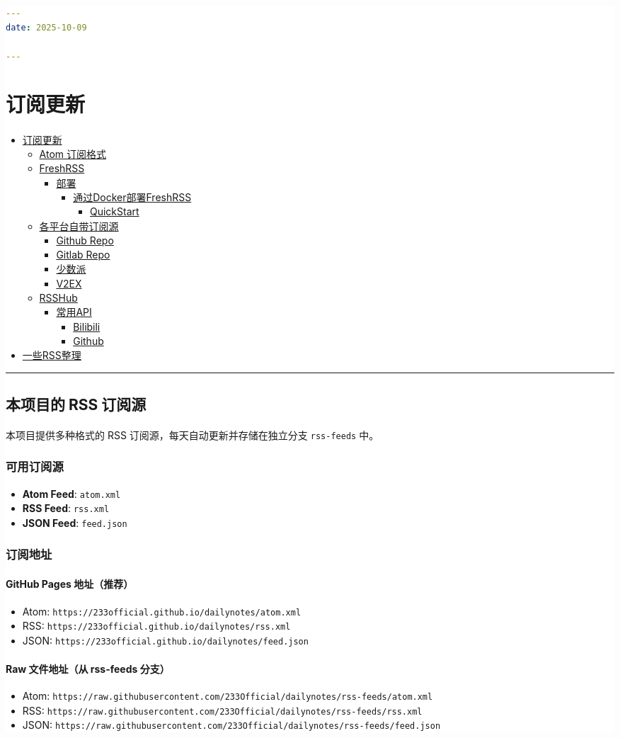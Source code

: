 ```yaml
---
date: 2025-10-09

---
```


# 订阅更新

- [订阅更新](#订阅更新)
  - [Atom 订阅格式](#atom-订阅格式)
  - [FreshRSS](#freshrss)
    - [部署](#部署)
      - [通过Docker部署FreshRSS](#通过docker部署freshrss)
        - [QuickStart](#quickstart)
  - [各平台自带订阅源](#各平台自带订阅源)
    - [Github Repo](#github-repo)
    - [Gitlab Repo](#gitlab-repo)
    - [少数派](#少数派)
    - [V2EX](#v2ex)
  - [RSSHub](#rsshub)
    - [常用API](#常用api)
      - [Bilibili](#bilibili)
      - [Github](#github)
- [一些RSS整理](#一些rss整理)

---

## 本项目的 RSS 订阅源

本项目提供多种格式的 RSS 订阅源，每天自动更新并存储在独立分支 `rss-feeds` 中。

### 可用订阅源

- **Atom Feed**: `atom.xml`
- **RSS Feed**: `rss.xml`
- **JSON Feed**: `feed.json`

### 订阅地址

#### GitHub Pages 地址（推荐）

- Atom: `https://233official.github.io/dailynotes/atom.xml`
- RSS: `https://233official.github.io/dailynotes/rss.xml`
- JSON: `https://233official.github.io/dailynotes/feed.json`

#### Raw 文件地址（从 rss-feeds 分支）

- Atom: `https://raw.githubusercontent.com/233Official/dailynotes/rss-feeds/atom.xml`
- RSS: `https://raw.githubusercontent.com/233Official/dailynotes/rss-feeds/rss.xml`
- JSON: `https://raw.githubusercontent.com/233Official/dailynotes/rss-feeds/feed.json`
